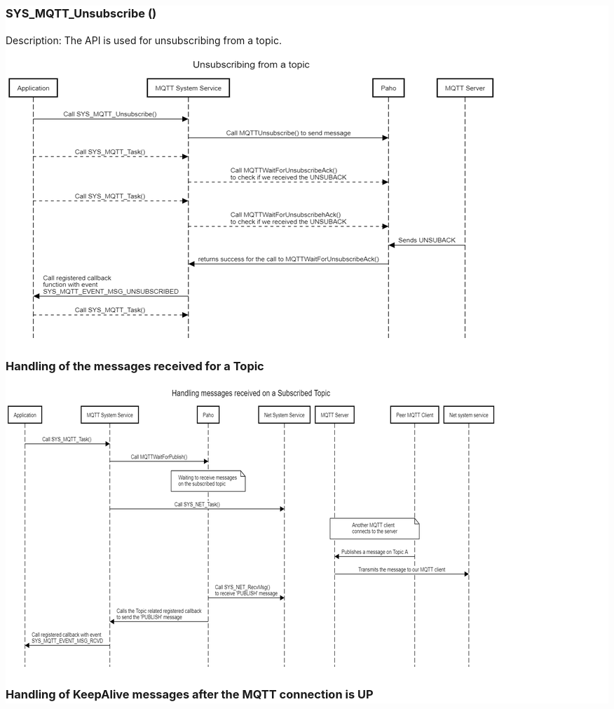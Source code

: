 ### SYS\_MQTT\_Unsubscribe \(\)

Description: The API is used for unsubscribing from a topic.

![resized_SYS_MQTT_Unsubscribe](GUID-E453B37F-50D8-42E6-8869-60A3F4451AA9-low.png)

### Handling of the messages received for a Topic

![resized_ReceiveMsgOnTopic](GUID-8BACF68E-F989-427C-B4A2-D05AB0026A7A-low.png)

### Handling of KeepAlive messages after the MQTT connection is UP
